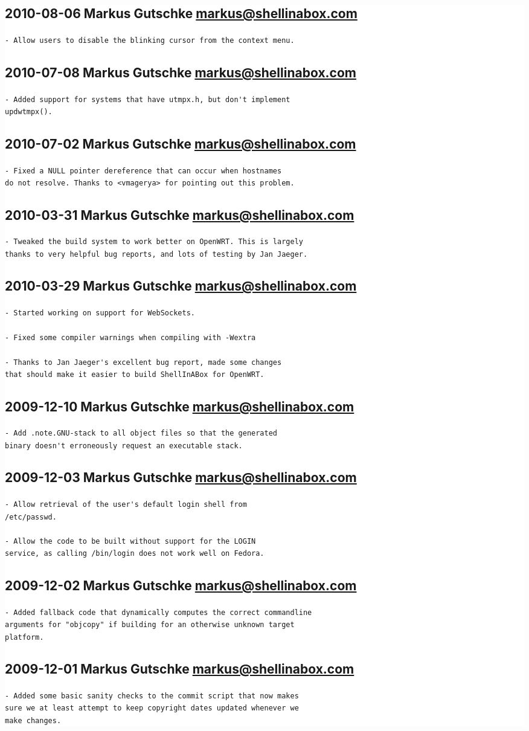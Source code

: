 ## 2010-08-06  Markus Gutschke  <markus@shellinabox.com>

	- Allow users to disable the blinking cursor from the context menu.

## 2010-07-08  Markus Gutschke  <markus@shellinabox.com>

	- Added support for systems that have utmpx.h, but don't implement
	updwtmpx().

## 2010-07-02  Markus Gutschke  <markus@shellinabox.com>

	- Fixed a NULL pointer dereference that can occur when hostnames
	do not resolve. Thanks to <vmagerya> for pointing out this problem.

## 2010-03-31  Markus Gutschke  <markus@shellinabox.com>

	- Tweaked the build system to work better on OpenWRT. This is largely
	thanks to very helpful bug reports, and lots of testing by Jan Jaeger.

## 2010-03-29  Markus Gutschke  <markus@shellinabox.com>

	- Started working on support for WebSockets.

	- Fixed some compiler warnings when compiling with -Wextra

	- Thanks to Jan Jaeger's excellent bug report, made some changes
	that should make it easier to build ShellInABox for OpenWRT.

## 2009-12-10  Markus Gutschke  <markus@shellinabox.com>

	- Add .note.GNU-stack to all object files so that the generated
	binary doesn't erroneously request an executable stack.

## 2009-12-03  Markus Gutschke  <markus@shellinabox.com>

	- Allow retrieval of the user's default login shell from
	/etc/passwd.

	- Allow the code to be built without support for the LOGIN
	service, as calling /bin/login does not work well on Fedora.

## 2009-12-02  Markus Gutschke  <markus@shellinabox.com>

	- Added fallback code that dynamically computes the correct commandline
	arguments for "objcopy" if building for an otherwise unknown target
	platform.

## 2009-12-01  Markus Gutschke  <markus@shellinabox.com>

	- Added some basic sanity checks to the commit script that now makes
	sure we at least attempt to keep copyright dates updated whenever we
	make changes.

